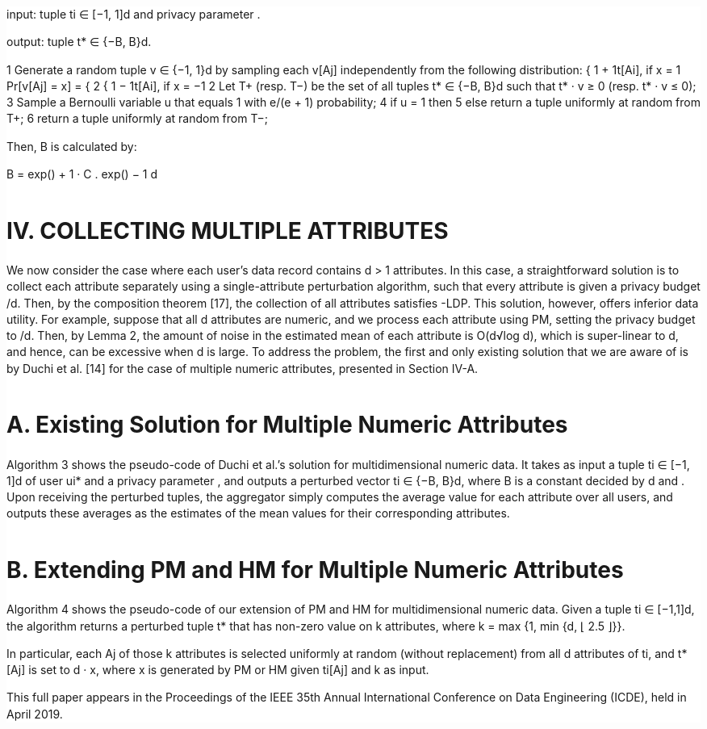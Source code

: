 input: tuple ti ∈ [−1, 1]d and privacy parameter .

output: tuple t* ∈ {−B, B}d.

1  Generate a random tuple v ∈ {−1, 1}d by sampling each v[Aj] independently from the following distribution:
{ 1 + 1t[Ai],  if x = 1
Pr[v[Aj] = x] = { 2
{ 1 − 1t[Ai],  if x = −1
2  Let T+ (resp. T−) be the set of all tuples t* ∈ {−B, B}d such that t* · v ≥ 0 (resp. t* · v ≤ 0);
3  Sample a Bernoulli variable u that equals 1 with e/(e + 1) probability;
4  if u = 1 then
5  else return a tuple uniformly at random from T+;
6  return a tuple uniformly at random from T−;

Then, B is calculated by:

B = exp() + 1 · C .
exp() − 1          d

# IV. COLLECTING MULTIPLE ATTRIBUTES

We now consider the case where each user’s data record contains d > 1 attributes. In this case, a straightforward solution is to collect each attribute separately using a single-attribute perturbation algorithm, such that every attribute is given a privacy budget /d. Then, by the composition theorem [17], the collection of all attributes satisfies -LDP. This solution, however, offers inferior data utility. For example, suppose that all d attributes are numeric, and we process each attribute using PM, setting the privacy budget to /d. Then, by Lemma 2, the amount of noise in the estimated mean of each attribute is O(d√log d), which is super-linear to d, and hence, can be excessive when d is large. To address the problem, the first and only existing solution that we are aware of is by Duchi et al. [14] for the case of multiple numeric attributes, presented in Section IV-A.

# A. Existing Solution for Multiple Numeric Attributes

Algorithm 3 shows the pseudo-code of Duchi et al.’s solution for multidimensional numeric data. It takes as input a tuple ti ∈ [−1, 1]d of user ui* and a privacy parameter , and outputs a perturbed vector ti ∈ {−B, B}d, where B is a constant decided by d and . Upon receiving the perturbed tuples, the aggregator simply computes the average value for each attribute over all users, and outputs these averages as the estimates of the mean values for their corresponding attributes.

# B. Extending PM and HM for Multiple Numeric Attributes

Algorithm 4 shows the pseudo-code of our extension of PM and HM for multidimensional numeric data. Given a tuple ti ∈ [−1,1]d, the algorithm returns a perturbed tuple t* that has non-zero value on k attributes, where k = max {1, min {d, ⌊ 2.5 ⌋}}.

In particular, each Aj of those k attributes is selected uniformly at random (without replacement) from all d attributes of ti, and t*[Aj] is set to d · x, where x is generated by PM or HM given ti[Aj] and k as input.

This full paper appears in the Proceedings of the IEEE 35th Annual International Conference on Data Engineering (ICDE), held in April 2019.
